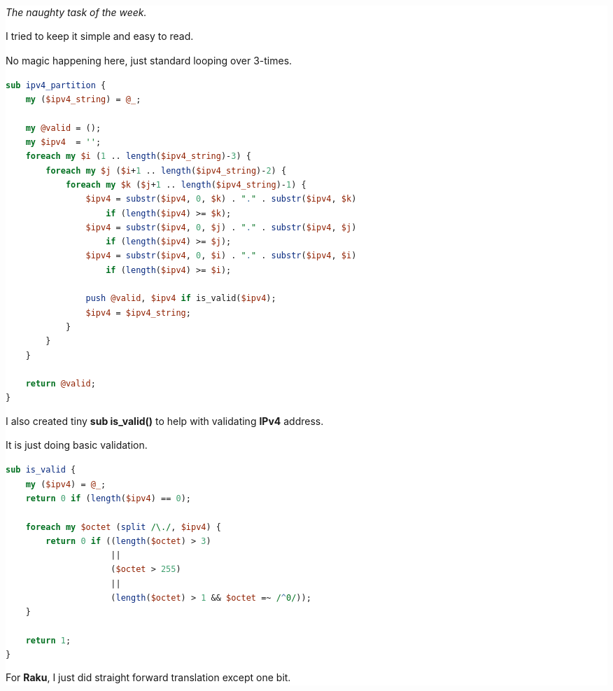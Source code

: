 *The naughty task of the week.*

I tried to keep it simple and easy to read.

No magic happening here, just standard looping over 3-times.

```perl
sub ipv4_partition {
    my ($ipv4_string) = @_;

    my @valid = ();
    my $ipv4  = '';
    foreach my $i (1 .. length($ipv4_string)-3) {
        foreach my $j ($i+1 .. length($ipv4_string)-2) {
            foreach my $k ($j+1 .. length($ipv4_string)-1) {
                $ipv4 = substr($ipv4, 0, $k) . "." . substr($ipv4, $k)
                    if (length($ipv4) >= $k);
                $ipv4 = substr($ipv4, 0, $j) . "." . substr($ipv4, $j)
                    if (length($ipv4) >= $j);
                $ipv4 = substr($ipv4, 0, $i) . "." . substr($ipv4, $i)
                    if (length($ipv4) >= $i);

                push @valid, $ipv4 if is_valid($ipv4);
                $ipv4 = $ipv4_string;
            }
        }
    }

    return @valid;
}
```

I also created tiny **sub is_valid()** to help with validating **IPv4** address.

It is just doing basic validation.

```perl
sub is_valid {
    my ($ipv4) = @_;
    return 0 if (length($ipv4) == 0);

    foreach my $octet (split /\./, $ipv4) {
        return 0 if ((length($octet) > 3)
                     ||
                     ($octet > 255)
                     ||
                     (length($octet) > 1 && $octet =~ /^0/));
    }

    return 1;
}
```

For **Raku**, I just did straight forward translation except one bit.
